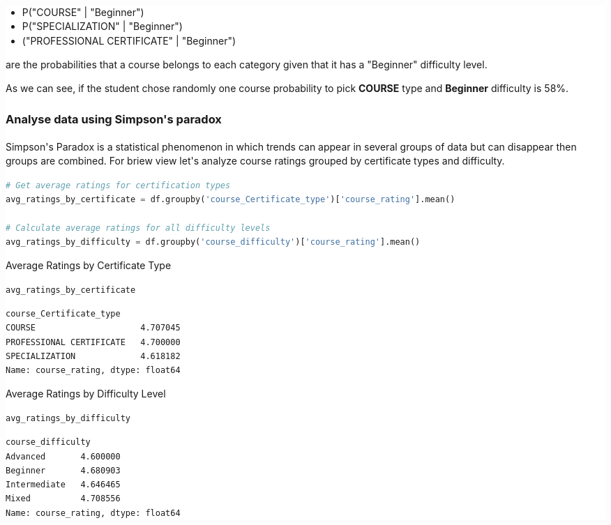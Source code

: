 
- P("COURSE" | "Beginner") 
- P("SPECIALIZATION" | "Beginner")
- ("PROFESSIONAL CERTIFICATE" | "Beginner")


are the probabilities that a course belongs to each category given that it has a "Beginner" difficulty level.

As we can see, if the student chose randomly one course probability to pick **COURSE** type and **Beginner** difficulty is 58%.

### Analyse data using Simpson's paradox

Simpson's Paradox is a statistical phenomenon in which trends can appear in several groups of data but can disappear then groups are combined. For briew view let's analyze course ratings grouped by certificate types and difficulty.


```python
# Get average ratings for certification types
avg_ratings_by_certificate = df.groupby('course_Certificate_type')['course_rating'].mean()

# Calculate average ratings for all difficulty levels
avg_ratings_by_difficulty = df.groupby('course_difficulty')['course_rating'].mean()
```

Average Ratings by Certificate Type


```python
avg_ratings_by_certificate
```




    course_Certificate_type
    COURSE                     4.707045
    PROFESSIONAL CERTIFICATE   4.700000
    SPECIALIZATION             4.618182
    Name: course_rating, dtype: float64



Average Ratings by Difficulty Level


```python
avg_ratings_by_difficulty
```




    course_difficulty
    Advanced       4.600000
    Beginner       4.680903
    Intermediate   4.646465
    Mixed          4.708556
    Name: course_rating, dtype: float64

